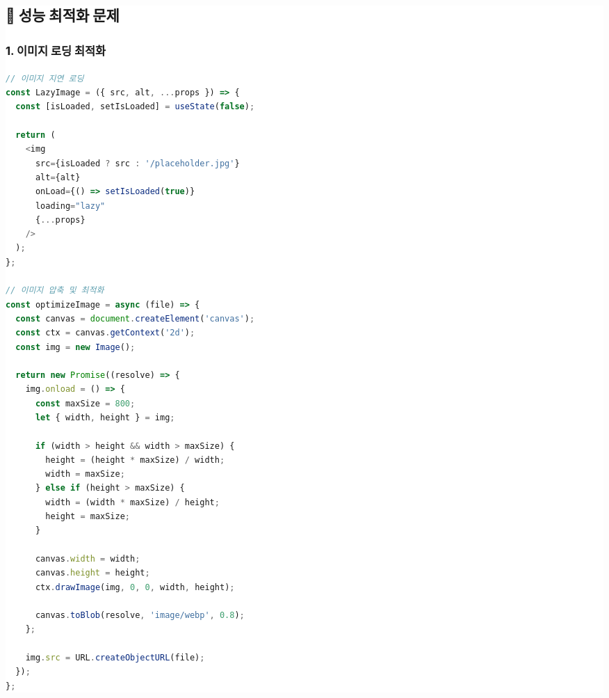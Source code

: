 
## 🚀 성능 최적화 문제

### 1. 이미지 로딩 최적화
```javascript
// 이미지 지연 로딩
const LazyImage = ({ src, alt, ...props }) => {
  const [isLoaded, setIsLoaded] = useState(false);
  
  return (
    <img
      src={isLoaded ? src : '/placeholder.jpg'}
      alt={alt}
      onLoad={() => setIsLoaded(true)}
      loading="lazy"
      {...props}
    />
  );
};

// 이미지 압축 및 최적화
const optimizeImage = async (file) => {
  const canvas = document.createElement('canvas');
  const ctx = canvas.getContext('2d');
  const img = new Image();
  
  return new Promise((resolve) => {
    img.onload = () => {
      const maxSize = 800;
      let { width, height } = img;
      
      if (width > height && width > maxSize) {
        height = (height * maxSize) / width;
        width = maxSize;
      } else if (height > maxSize) {
        width = (width * maxSize) / height;
        height = maxSize;
      }
      
      canvas.width = width;
      canvas.height = height;
      ctx.drawImage(img, 0, 0, width, height);
      
      canvas.toBlob(resolve, 'image/webp', 0.8);
    };
    
    img.src = URL.createObjectURL(file);
  });
};
```
